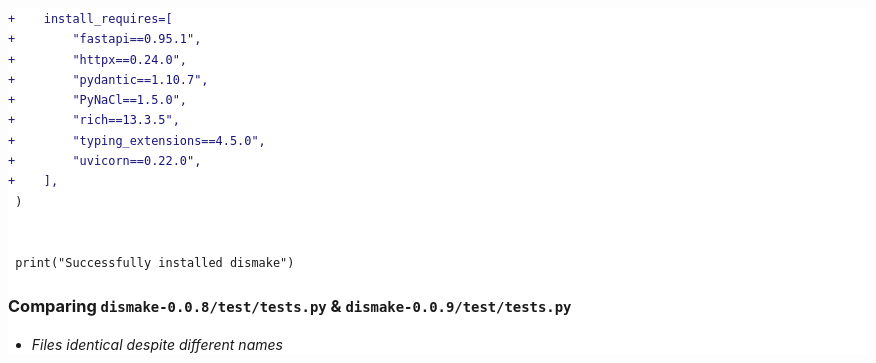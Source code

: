 ```diff
+    install_requires=[
+        "fastapi==0.95.1",
+        "httpx==0.24.0",
+        "pydantic==1.10.7",
+        "PyNaCl==1.5.0",
+        "rich==13.3.5",
+        "typing_extensions==4.5.0",
+        "uvicorn==0.22.0",
+    ],
 )
 
 
 print("Successfully installed dismake")
```

### Comparing `dismake-0.0.8/test/tests.py` & `dismake-0.0.9/test/tests.py`

 * *Files identical despite different names*


